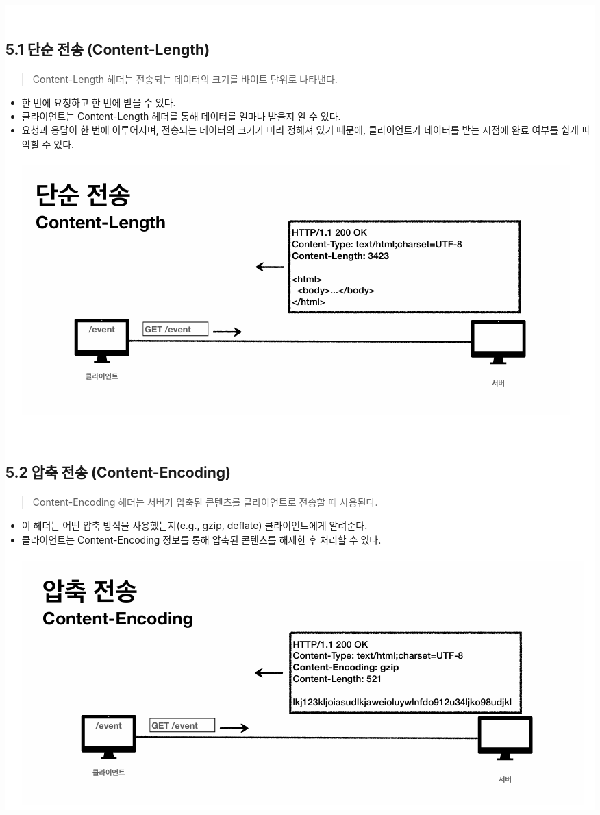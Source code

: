 <br>

## 5.1 단순 전송 (Content-Length)

> Content-Length 헤더는 전송되는 데이터의 크기를 바이트 단위로 나타낸다.

- 한 번에 요청하고 한 번에 받을 수 있다.
- 클라이언트는 Content-Length 헤더를 통해 데이터를 얼마나 받을지 알 수 있다.
- 요청과 응답이 한 번에 이루어지며, 전송되는 데이터의 크기가 미리 정해져 있기 때문에, 클라이언트가 데이터를 받는 시점에 완료 여부를 쉽게 파악할 수 있다.<br><br>
  ![](/assets/images/2025/2025-01-02-02-17-31.png)

<br>

## 5.2 압축 전송 (Content-Encoding)

> Content-Encoding 헤더는 서버가 압축된 콘텐츠를 클라이언트로 전송할 때 사용된다.

- 이 헤더는 어떤 압축 방식을 사용했는지(e.g., gzip, deflate) 클라이언트에게 알려준다.
- 클라이언트는 Content-Encoding 정보를 통해 압축된 콘텐츠를 해제한 후 처리할 수 있다.<br><br>
  ![](/assets/images/2025/2025-01-02-02-17-38.png)
